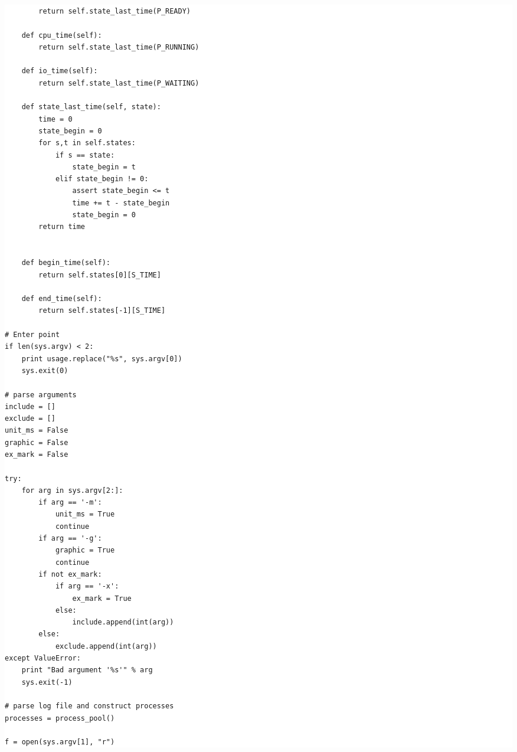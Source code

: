 ```
        return self.state_last_time(P_READY)

    def cpu_time(self):
        return self.state_last_time(P_RUNNING)

    def io_time(self):
        return self.state_last_time(P_WAITING)

    def state_last_time(self, state):
        time = 0
        state_begin = 0
        for s,t in self.states:
            if s == state:
                state_begin = t
            elif state_begin != 0:
                assert state_begin <= t
                time += t - state_begin
                state_begin = 0
        return time


    def begin_time(self):
        return self.states[0][S_TIME]

    def end_time(self):
        return self.states[-1][S_TIME]
        
# Enter point
if len(sys.argv) < 2:
    print usage.replace("%s", sys.argv[0])
    sys.exit(0)

# parse arguments
include = []
exclude = []
unit_ms = False
graphic = False
ex_mark = False

try:
    for arg in sys.argv[2:]:
        if arg == '-m':
            unit_ms = True
            continue
        if arg == '-g':
            graphic = True
            continue
        if not ex_mark:
            if arg == '-x':
                ex_mark = True
            else:
                include.append(int(arg))
        else:
            exclude.append(int(arg))
except ValueError:
    print "Bad argument '%s'" % arg
    sys.exit(-1)

# parse log file and construct processes
processes = process_pool()

f = open(sys.argv[1], "r")

```
